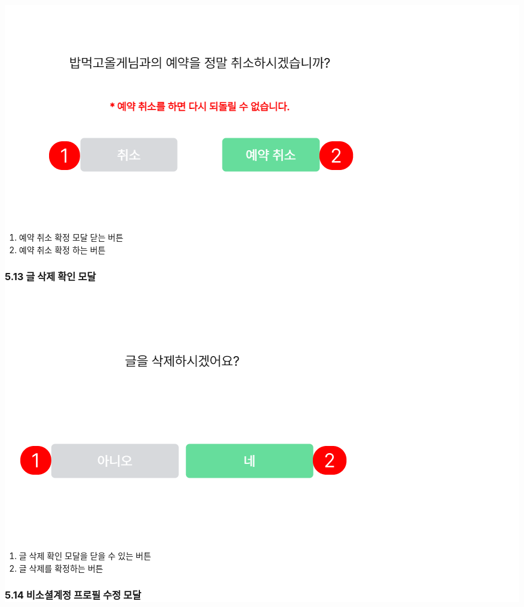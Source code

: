 ![Untitled](img/Untitled%206.png)

1. 예약 취소 확정 모달 닫는 버튼
2. 예약 취소 확정 하는 버튼

### 5.13 글 삭제 확인 모달

![Untitled](img/Untitled%207.png)

1. 글 삭제 확인 모달을 닫을 수 있는 버튼
2. 글 삭제를 확정하는 버튼

### 5.14 비소셜계정 프로필 수정 모달
